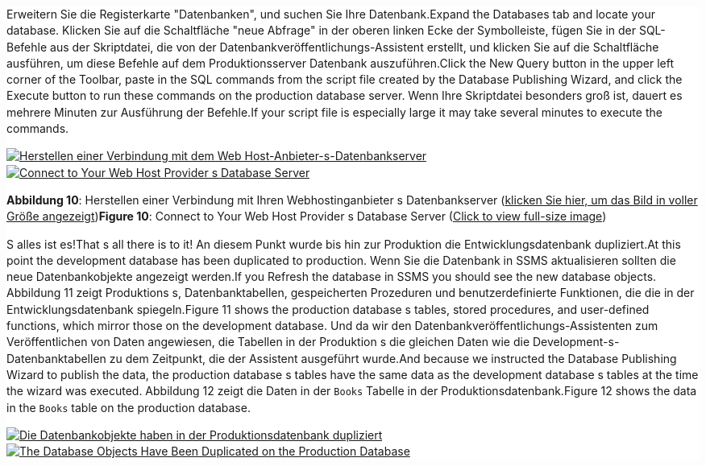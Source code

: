 <span data-ttu-id="044c5-234">Erweitern Sie die Registerkarte "Datenbanken", und suchen Sie Ihre Datenbank.</span><span class="sxs-lookup"><span data-stu-id="044c5-234">Expand the Databases tab and locate your database.</span></span> <span data-ttu-id="044c5-235">Klicken Sie auf die Schaltfläche "neue Abfrage" in der oberen linken Ecke der Symbolleiste, fügen Sie in der SQL-Befehle aus der Skriptdatei, die von der Datenbankveröffentlichungs-Assistent erstellt, und klicken Sie auf die Schaltfläche ausführen, um diese Befehle auf dem Produktionsserver Datenbank auszuführen.</span><span class="sxs-lookup"><span data-stu-id="044c5-235">Click the New Query button in the upper left corner of the Toolbar, paste in the SQL commands from the script file created by the Database Publishing Wizard, and click the Execute button to run these commands on the production database server.</span></span> <span data-ttu-id="044c5-236">Wenn Ihre Skriptdatei besonders groß ist, dauert es mehrere Minuten zur Ausführung der Befehle.</span><span class="sxs-lookup"><span data-stu-id="044c5-236">If your script file is especially large it may take several minutes to execute the commands.</span></span>


<span data-ttu-id="044c5-237">[![Herstellen einer Verbindung mit dem Web Host-Anbieter-s-Datenbankserver](deploying-a-database-cs/_static/image29.jpg)](deploying-a-database-cs/_static/image28.jpg)</span><span class="sxs-lookup"><span data-stu-id="044c5-237">[![Connect to Your Web Host Provider s Database Server](deploying-a-database-cs/_static/image29.jpg)](deploying-a-database-cs/_static/image28.jpg)</span></span> 

<span data-ttu-id="044c5-238">**Abbildung 10**: Herstellen einer Verbindung mit Ihren Webhostinganbieter s Datenbankserver ([klicken Sie hier, um das Bild in voller Größe angezeigt](deploying-a-database-cs/_static/image30.jpg))</span><span class="sxs-lookup"><span data-stu-id="044c5-238">**Figure 10**: Connect to Your Web Host Provider s Database Server ([Click to view full-size image](deploying-a-database-cs/_static/image30.jpg))</span></span>


<span data-ttu-id="044c5-239">S alles ist es!</span><span class="sxs-lookup"><span data-stu-id="044c5-239">That s all there is to it!</span></span> <span data-ttu-id="044c5-240">An diesem Punkt wurde bis hin zur Produktion die Entwicklungsdatenbank dupliziert.</span><span class="sxs-lookup"><span data-stu-id="044c5-240">At this point the development database has been duplicated to production.</span></span> <span data-ttu-id="044c5-241">Wenn Sie die Datenbank in SSMS aktualisieren sollten die neue Datenbankobjekte angezeigt werden.</span><span class="sxs-lookup"><span data-stu-id="044c5-241">If you Refresh the database in SSMS you should see the new database objects.</span></span> <span data-ttu-id="044c5-242">Abbildung 11 zeigt Produktions s, Datenbanktabellen, gespeicherten Prozeduren und benutzerdefinierte Funktionen, die die in der Entwicklungsdatenbank spiegeln.</span><span class="sxs-lookup"><span data-stu-id="044c5-242">Figure 11 shows the production database s tables, stored procedures, and user-defined functions, which mirror those on the development database.</span></span> <span data-ttu-id="044c5-243">Und da wir den Datenbankveröffentlichungs-Assistenten zum Veröffentlichen von Daten angewiesen, die Tabellen in der Produktion s die gleichen Daten wie die Development-s-Datenbanktabellen zu dem Zeitpunkt, die der Assistent ausgeführt wurde.</span><span class="sxs-lookup"><span data-stu-id="044c5-243">And because we instructed the Database Publishing Wizard to publish the data, the production database s tables have the same data as the development database s tables at the time the wizard was executed.</span></span> <span data-ttu-id="044c5-244">Abbildung 12 zeigt die Daten in der `Books` Tabelle in der Produktionsdatenbank.</span><span class="sxs-lookup"><span data-stu-id="044c5-244">Figure 12 shows the data in the `Books` table on the production database.</span></span>


<span data-ttu-id="044c5-245">[![Die Datenbankobjekte haben in der Produktionsdatenbank dupliziert](deploying-a-database-cs/_static/image32.jpg)](deploying-a-database-cs/_static/image31.jpg)</span><span class="sxs-lookup"><span data-stu-id="044c5-245">[![The Database Objects Have Been Duplicated on the Production Database](deploying-a-database-cs/_static/image32.jpg)](deploying-a-database-cs/_static/image31.jpg)</span></span> 
